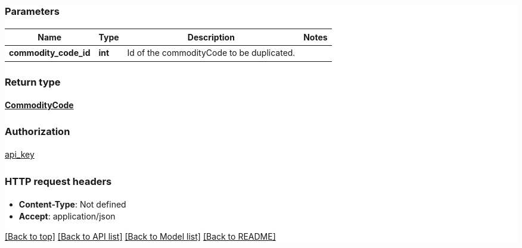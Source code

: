 ### Parameters

Name | Type | Description  | Notes
------------- | ------------- | ------------- | -------------
 **commodity_code_id** | **int**| Id of the commodityCode to be duplicated. | 

### Return type

[**CommodityCode**](CommodityCode.md)

### Authorization

[api_key](../README.md#api_key)

### HTTP request headers

 - **Content-Type**: Not defined
 - **Accept**: application/json

[[Back to top]](#) [[Back to API list]](../README.md#documentation-for-api-endpoints) [[Back to Model list]](../README.md#documentation-for-models) [[Back to README]](../README.md)

